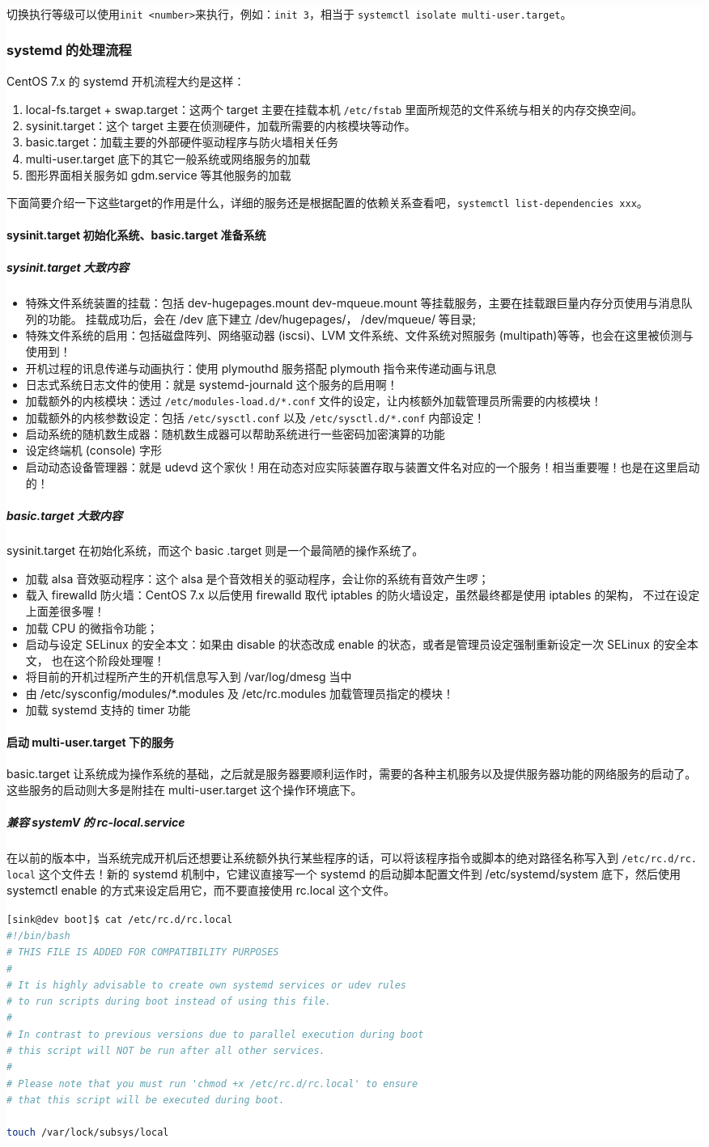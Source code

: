 切换执行等级可以使用`init <number>`来执行，例如：`init 3`，相当于 `systemctl isolate multi-user.target`。

### systemd 的处理流程

CentOS 7.x 的 systemd 开机流程大约是这样：

1. local-fs.target + swap.target：这两个 target 主要在挂载本机 `/etc/fstab` 里面所规范的文件系统与相关的内存交换空间。
2. sysinit.target：这个 target 主要在侦测硬件，加载所需要的内核模块等动作。
3. basic.target：加载主要的外部硬件驱动程序与防火墙相关任务
4. multi-user.target 底下的其它一般系统或网络服务的加载
5. 图形界面相关服务如 gdm.service 等其他服务的加载

下面简要介绍一下这些target的作用是什么，详细的服务还是根据配置的依赖关系查看吧，`systemctl list-dependencies xxx`。

#### sysinit.target 初始化系统、basic.target 准备系统

##### sysinit.target 大致内容

- 特殊文件系统装置的挂载：包括 dev-hugepages.mount dev-mqueue.mount 等挂载服务，主要在挂载跟巨量内存分页使用与消息队列的功能。 挂载成功后，会在 /dev 底下建立 /dev/hugepages/， /dev/mqueue/ 等目录;
- 
  特殊文件系统的启用：包括磁盘阵列、网络驱动器 (iscsi)、LVM 文件系统、文件系统对照服务 (multipath)等等，也会在这里被侦测与使用到！
- 开机过程的讯息传递与动画执行：使用 plymouthd 服务搭配 plymouth 指令来传递动画与讯息
- 日志式系统日志文件的使用：就是 systemd-journald 这个服务的启用啊！
- 加载额外的内核模块：透过 `/etc/modules-load.d/*.conf` 文件的设定，让内核额外加载管理员所需要的内核模块！
- 加载额外的内核参数设定：包括 `/etc/sysctl.conf` 以及 `/etc/sysctl.d/*.conf` 内部设定！
- 启动系统的随机数生成器：随机数生成器可以帮助系统进行一些密码加密演算的功能
- 设定终端机 (console) 字形
- 启动动态设备管理器：就是 udevd 这个家伙！用在动态对应实际装置存取与装置文件名对应的一个服务！相当重要喔！也是在这里启动的！

##### basic.target 大致内容

sysinit.target 在初始化系统，而这个 basic .target 则是一个最简陋的操作系统了。

- 加载 alsa 音效驱动程序：这个 alsa 是个音效相关的驱动程序，会让你的系统有音效产生啰；
- 载入 firewalld 防火墙：CentOS 7.x 以后使用 firewalld 取代 iptables 的防火墙设定，虽然最终都是使用 iptables 的架构， 不过在设定上面差很多喔！
- 加载 CPU 的微指令功能；
- 启动与设定 SELinux 的安全本文：如果由 disable 的状态改成 enable 的状态，或者是管理员设定强制重新设定一次 SELinux 的安全本文， 也在这个阶段处理喔！
- 将目前的开机过程所产生的开机信息写入到 /var/log/dmesg 当中
- 由 /etc/sysconfig/modules/*.modules 及 /etc/rc.modules 加载管理员指定的模块！
- 加载 systemd 支持的 timer 功能

#### 启动 multi-user.target 下的服务

basic.target 让系统成为操作系统的基础，之后就是服务器要顺利运作时，需要的各种主机服务以及提供服务器功能的网络服务的启动了。这些服务的启动则大多是附挂在 multi-user.target 这个操作环境底下。

##### 兼容 systemV 的 rc-local.service

在以前的版本中，当系统完成开机后还想要让系统额外执行某些程序的话，可以将该程序指令或脚本的绝对路径名称写入到 `/etc/rc.d/rc.local` 这个文件去！新的 systemd 机制中，它建议直接写一个 systemd 的启动脚本配置文件到 /etc/systemd/system 底下，然后使用systemctl enable 的方式来设定启用它，而不要直接使用 rc.local 这个文件。

```bash
[sink@dev boot]$ cat /etc/rc.d/rc.local 
#!/bin/bash
# THIS FILE IS ADDED FOR COMPATIBILITY PURPOSES
#
# It is highly advisable to create own systemd services or udev rules
# to run scripts during boot instead of using this file.
#
# In contrast to previous versions due to parallel execution during boot
# this script will NOT be run after all other services.
#
# Please note that you must run 'chmod +x /etc/rc.d/rc.local' to ensure
# that this script will be executed during boot.

touch /var/lock/subsys/local
```